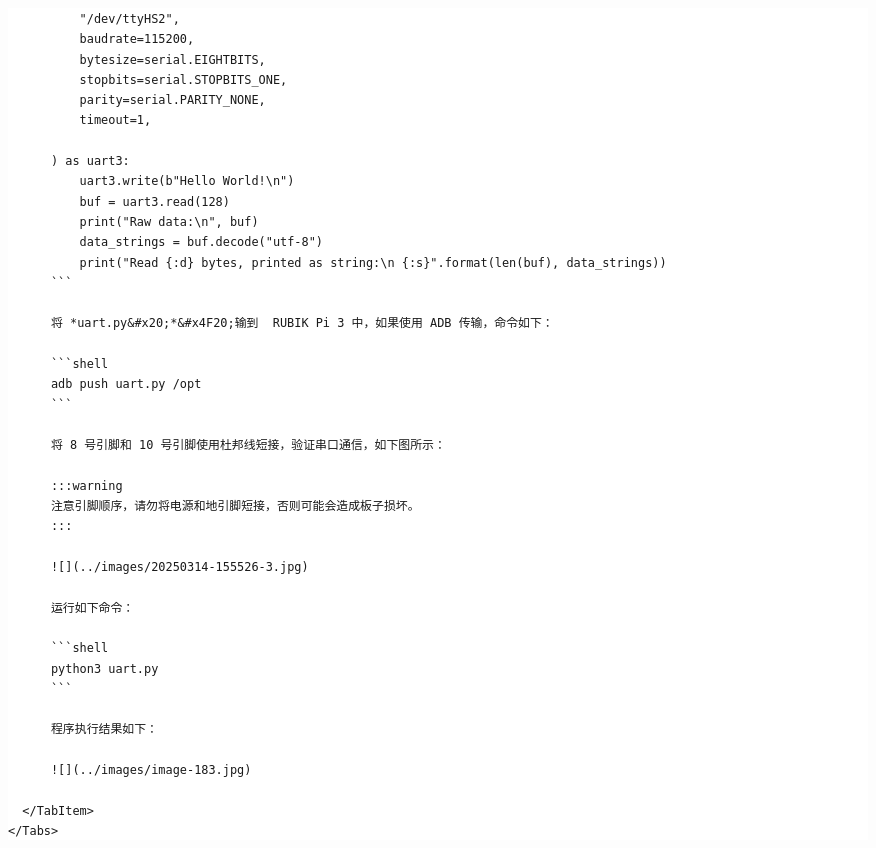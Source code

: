   ```
            "/dev/ttyHS2",
            baudrate=115200,
            bytesize=serial.EIGHTBITS,
            stopbits=serial.STOPBITS_ONE,
            parity=serial.PARITY_NONE,
            timeout=1,

        ) as uart3:
            uart3.write(b"Hello World!\n")
            buf = uart3.read(128)
            print("Raw data:\n", buf)
            data_strings = buf.decode("utf-8")
            print("Read {:d} bytes, printed as string:\n {:s}".format(len(buf), data_strings))
        ```

        将 *uart.py&#x20;*&#x4F20;输到  RUBIK Pi 3 中，如果使用 ADB 传输，命令如下：

        ```shell
        adb push uart.py /opt
        ```

        将 8 号引脚和 10 号引脚使用杜邦线短接，验证串口通信，如下图所示：

        :::warning
        注意引脚顺序，请勿将电源和地引脚短接，否则可能会造成板子损坏。
        :::

        ![](../images/20250314-155526-3.jpg)

        运行如下命令：

        ```shell
        python3 uart.py
        ```

        程序执行结果如下：

        ![](../images/image-183.jpg)

    </TabItem>
</Tabs>
